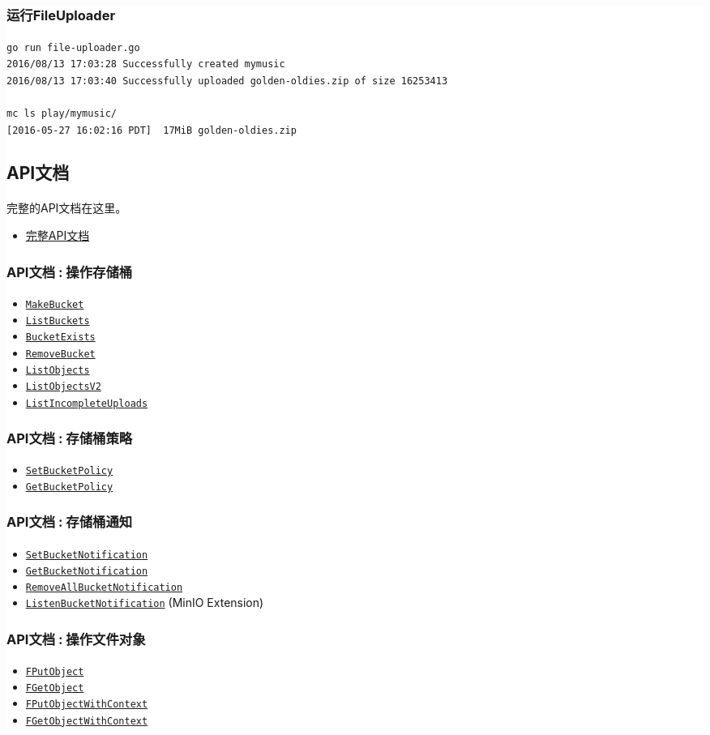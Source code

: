 ### 运行FileUploader

```sh
go run file-uploader.go
2016/08/13 17:03:28 Successfully created mymusic 
2016/08/13 17:03:40 Successfully uploaded golden-oldies.zip of size 16253413

mc ls play/mymusic/
[2016-05-27 16:02:16 PDT]  17MiB golden-oldies.zip
```

## API文档

完整的API文档在这里。

- [完整API文档](http://docs.minio.org.cn/docs/master/golang-client-api-reference)

### API文档 : 操作存储桶

- [`MakeBucket`](http://docs.minio.org.cn/docs/master/golang-client-api-reference#MakeBucket)
- [`ListBuckets`](http://docs.minio.org.cn/docs/master/golang-client-api-reference#ListBuckets)
- [`BucketExists`](http://docs.minio.org.cn/docs/master/golang-client-api-reference#BucketExists)
- [`RemoveBucket`](http://docs.minio.org.cn/docs/master/golang-client-api-reference#RemoveBucket)
- [`ListObjects`](http://docs.minio.org.cn/docs/master/golang-client-api-reference#ListObjects)
- [`ListObjectsV2`](http://docs.minio.org.cn/docs/master/golang-client-api-reference#ListObjectsV2)
- [`ListIncompleteUploads`](http://docs.minio.org.cn/docs/master/golang-client-api-reference#ListIncompleteUploads)

### API文档 : 存储桶策略

- [`SetBucketPolicy`](http://docs.minio.org.cn/docs/master/golang-client-api-reference#SetBucketPolicy)
- [`GetBucketPolicy`](http://docs.minio.org.cn/docs/master/golang-client-api-reference#GetBucketPolicy)

### API文档 : 存储桶通知

- [`SetBucketNotification`](http://docs.minio.org.cn/docs/master/golang-client-api-reference#SetBucketNotification)
- [`GetBucketNotification`](http://docs.minio.org.cn/docs/master/golang-client-api-reference#GetBucketNotification)
- [`RemoveAllBucketNotification`](http://docs.minio.org.cn/docs/master/golang-client-api-reference#RemoveAllBucketNotification)
- [`ListenBucketNotification`](http://docs.minio.org.cn/docs/master/golang-client-api-reference#ListenBucketNotification) (MinIO Extension)

### API文档 : 操作文件对象

- [`FPutObject`](http://docs.minio.org.cn/docs/master/golang-client-api-reference#FPutObject)
- [`FGetObject`](http://docs.minio.org.cn/docs/master/golang-client-api-reference#FPutObject)
- [`FPutObjectWithContext`](http://docs.minio.org.cn/docs/master/golang-client-api-reference#FPutObjectWithContext)
- [`FGetObjectWithContext`](http://docs.minio.org.cn/docs/master/golang-client-api-reference#FGetObjectWithContext)
